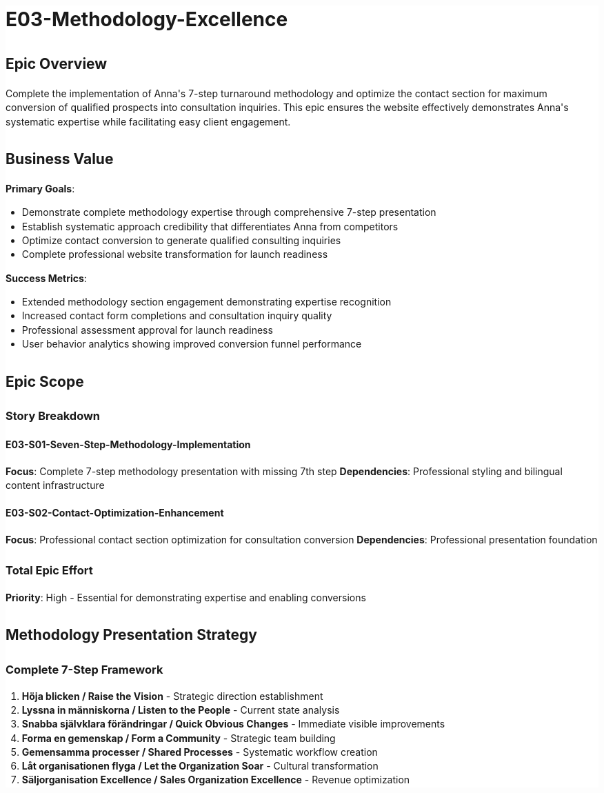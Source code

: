 # E03-Methodology-Excellence

## Epic Overview

Complete the implementation of Anna's 7-step turnaround methodology and optimize the contact section for maximum conversion of qualified prospects into consultation inquiries. This epic ensures the website effectively demonstrates Anna's systematic expertise while facilitating easy client engagement.

## Business Value

**Primary Goals**:
- Demonstrate complete methodology expertise through comprehensive 7-step presentation
- Establish systematic approach credibility that differentiates Anna from competitors
- Optimize contact conversion to generate qualified consulting inquiries
- Complete professional website transformation for launch readiness

**Success Metrics**:
- Extended methodology section engagement demonstrating expertise recognition
- Increased contact form completions and consultation inquiry quality
- Professional assessment approval for launch readiness
- User behavior analytics showing improved conversion funnel performance

## Epic Scope

### Story Breakdown

#### E03-S01-Seven-Step-Methodology-Implementation
**Focus**: Complete 7-step methodology presentation with missing 7th step
**Dependencies**: Professional styling and bilingual content infrastructure

#### E03-S02-Contact-Optimization-Enhancement
**Focus**: Professional contact section optimization for consultation conversion
**Dependencies**: Professional presentation foundation

### Total Epic Effort
**Priority**: High - Essential for demonstrating expertise and enabling conversions

## Methodology Presentation Strategy

### Complete 7-Step Framework
1. **Höja blicken / Raise the Vision** - Strategic direction establishment
2. **Lyssna in människorna / Listen to the People** - Current state analysis
3. **Snabba självklara förändringar / Quick Obvious Changes** - Immediate visible improvements
4. **Forma en gemenskap / Form a Community** - Strategic team building
5. **Gemensamma processer / Shared Processes** - Systematic workflow creation
6. **Låt organisationen flyga / Let the Organization Soar** - Cultural transformation
7. **Säljorganisation Excellence / Sales Organization Excellence** - Revenue optimization
